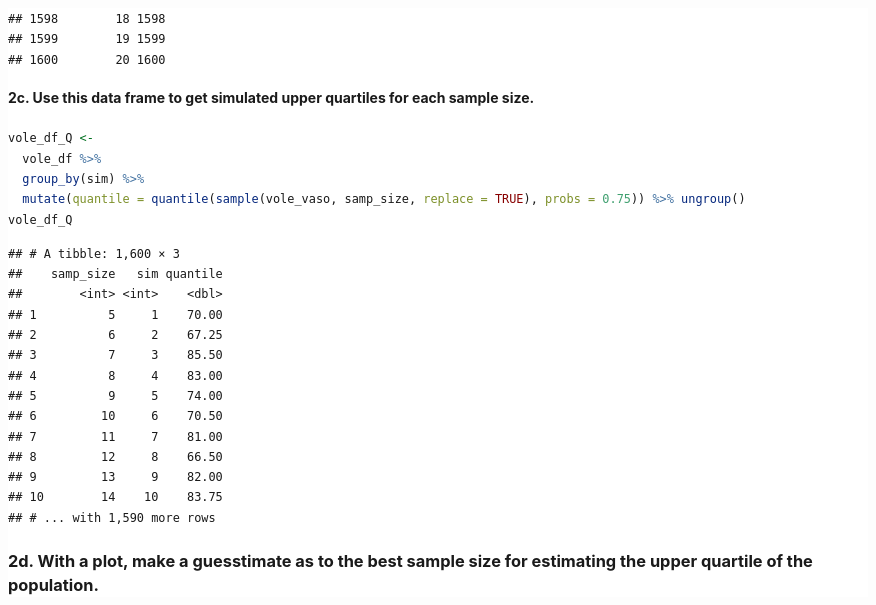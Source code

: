     ## 1598        18 1598
    ## 1599        19 1599
    ## 1600        20 1600

#### 2c. Use this data frame to get simulated upper quartiles for each sample size.

``` r
vole_df_Q <- 
  vole_df %>%
  group_by(sim) %>%
  mutate(quantile = quantile(sample(vole_vaso, samp_size, replace = TRUE), probs = 0.75)) %>% ungroup()
vole_df_Q
```

    ## # A tibble: 1,600 × 3
    ##    samp_size   sim quantile
    ##        <int> <int>    <dbl>
    ## 1          5     1    70.00
    ## 2          6     2    67.25
    ## 3          7     3    85.50
    ## 4          8     4    83.00
    ## 5          9     5    74.00
    ## 6         10     6    70.50
    ## 7         11     7    81.00
    ## 8         12     8    66.50
    ## 9         13     9    82.00
    ## 10        14    10    83.75
    ## # ... with 1,590 more rows

### 2d. With a plot, make a guesstimate as to the best sample size for estimating the upper quartile of the population.
